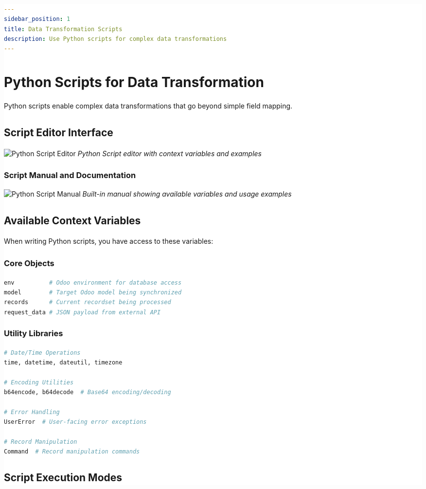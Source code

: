 ```yaml
---
sidebar_position: 1
title: Data Transformation Scripts
description: Use Python scripts for complex data transformations
---
```


# Python Scripts for Data Transformation

Python scripts enable complex data transformations that go beyond simple field mapping.

## Script Editor Interface

![Python Script Editor](/img/api-sync/python-script-editor.png)
*Python Script editor with context variables and examples*

### Script Manual and Documentation

![Python Script Manual](/img/api-sync/python-script-manual.png)
*Built-in manual showing available variables and usage examples*

## Available Context Variables

When writing Python scripts, you have access to these variables:

### Core Objects
```python
env          # Odoo environment for database access
model        # Target Odoo model being synchronized
records      # Current recordset being processed
request_data # JSON payload from external API
```

### Utility Libraries
```python
# Date/Time Operations
time, datetime, dateutil, timezone

# Encoding Utilities
b64encode, b64decode  # Base64 encoding/decoding

# Error Handling
UserError  # User-facing error exceptions

# Record Manipulation
Command  # Record manipulation commands
```

## Script Execution Modes
